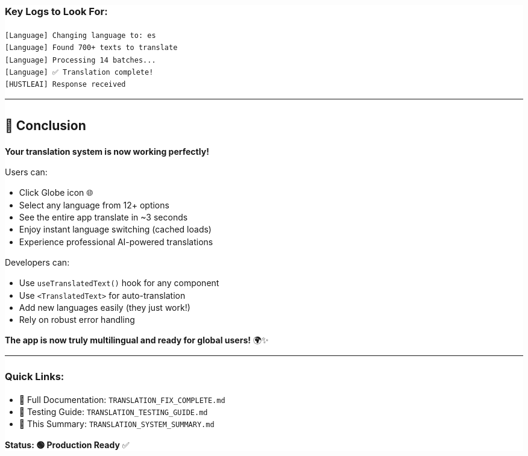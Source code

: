 ### Key Logs to Look For:
```
[Language] Changing language to: es
[Language] Found 700+ texts to translate
[Language] Processing 14 batches...
[Language] ✅ Translation complete!
[HUSTLEAI] Response received
```

---

## 🎉 Conclusion

**Your translation system is now working perfectly!**

Users can:
- Click Globe icon 🌐
- Select any language from 12+ options
- See the entire app translate in ~3 seconds
- Enjoy instant language switching (cached loads)
- Experience professional AI-powered translations

Developers can:
- Use `useTranslatedText()` hook for any component
- Use `<TranslatedText>` for auto-translation
- Add new languages easily (they just work!)
- Rely on robust error handling

**The app is now truly multilingual and ready for global users!** 🌍✨

---

### Quick Links:
- 📖 Full Documentation: `TRANSLATION_FIX_COMPLETE.md`
- 🧪 Testing Guide: `TRANSLATION_TESTING_GUIDE.md`
- 📝 This Summary: `TRANSLATION_SYSTEM_SUMMARY.md`

**Status: 🟢 Production Ready** ✅
